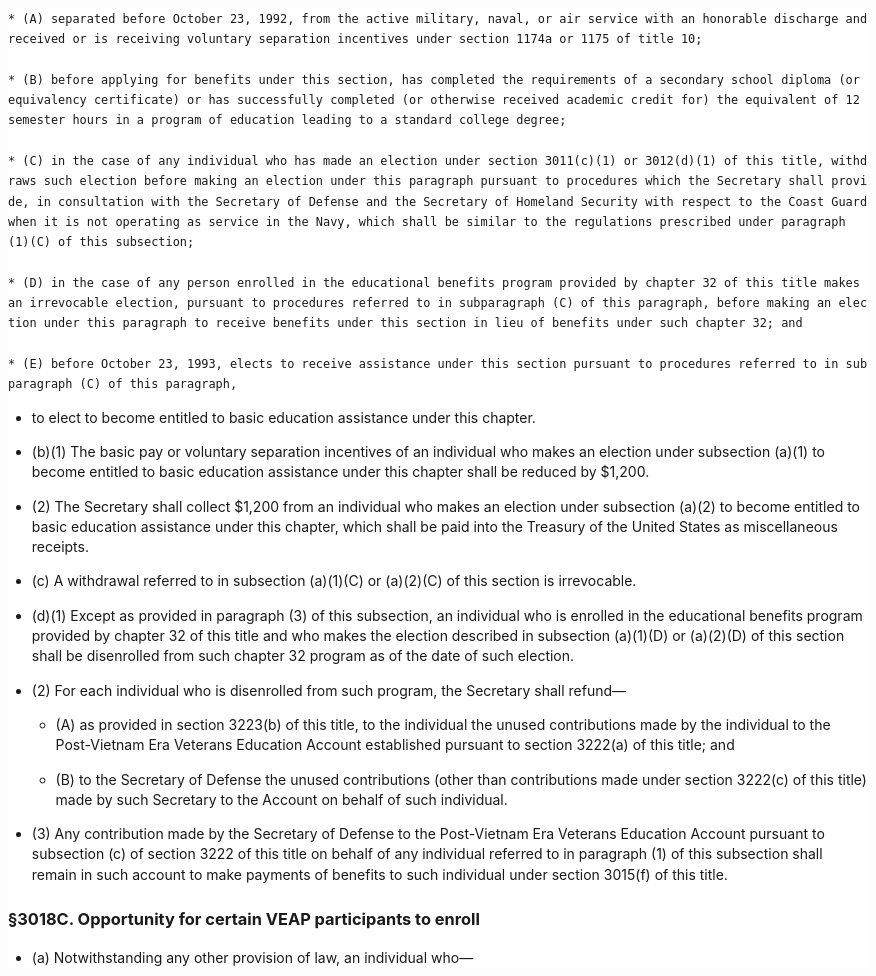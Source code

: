     * (A) separated before October 23, 1992, from the active military, naval, or air service with an honorable discharge and received or is receiving voluntary separation incentives under section 1174a or 1175 of title 10;

    * (B) before applying for benefits under this section, has completed the requirements of a secondary school diploma (or equivalency certificate) or has successfully completed (or otherwise received academic credit for) the equivalent of 12 semester hours in a program of education leading to a standard college degree;

    * (C) in the case of any individual who has made an election under section 3011(c)(1) or 3012(d)(1) of this title, withdraws such election before making an election under this paragraph pursuant to procedures which the Secretary shall provide, in consultation with the Secretary of Defense and the Secretary of Homeland Security with respect to the Coast Guard when it is not operating as service in the Navy, which shall be similar to the regulations prescribed under paragraph (1)(C) of this subsection;

    * (D) in the case of any person enrolled in the educational benefits program provided by chapter 32 of this title makes an irrevocable election, pursuant to procedures referred to in subparagraph (C) of this paragraph, before making an election under this paragraph to receive benefits under this section in lieu of benefits under such chapter 32; and

    * (E) before October 23, 1993, elects to receive assistance under this section pursuant to procedures referred to in subparagraph (C) of this paragraph,


* to elect to become entitled to basic education assistance under this chapter.

* (b)(1) The basic pay or voluntary separation incentives of an individual who makes an election under subsection (a)(1) to become entitled to basic education assistance under this chapter shall be reduced by $1,200.

* (2) The Secretary shall collect $1,200 from an individual who makes an election under subsection (a)(2) to become entitled to basic education assistance under this chapter, which shall be paid into the Treasury of the United States as miscellaneous receipts.

* (c) A withdrawal referred to in subsection (a)(1)(C) or (a)(2)(C) of this section is irrevocable.

* (d)(1) Except as provided in paragraph (3) of this subsection, an individual who is enrolled in the educational benefits program provided by chapter 32 of this title and who makes the election described in subsection (a)(1)(D) or (a)(2)(D) of this section shall be disenrolled from such chapter 32 program as of the date of such election.

* (2) For each individual who is disenrolled from such program, the Secretary shall refund—

  * (A) as provided in section 3223(b) of this title, to the individual the unused contributions made by the individual to the Post-Vietnam Era Veterans Education Account established pursuant to section 3222(a) of this title; and

  * (B) to the Secretary of Defense the unused contributions (other than contributions made under section 3222(c) of this title) made by such Secretary to the Account on behalf of such individual.


* (3) Any contribution made by the Secretary of Defense to the Post-Vietnam Era Veterans Education Account pursuant to subsection (c) of section 3222 of this title on behalf of any individual referred to in paragraph (1) of this subsection shall remain in such account to make payments of benefits to such individual under section 3015(f) of this title.

### §3018C. Opportunity for certain VEAP participants to enroll
* (a) Notwithstanding any other provision of law, an individual who—
